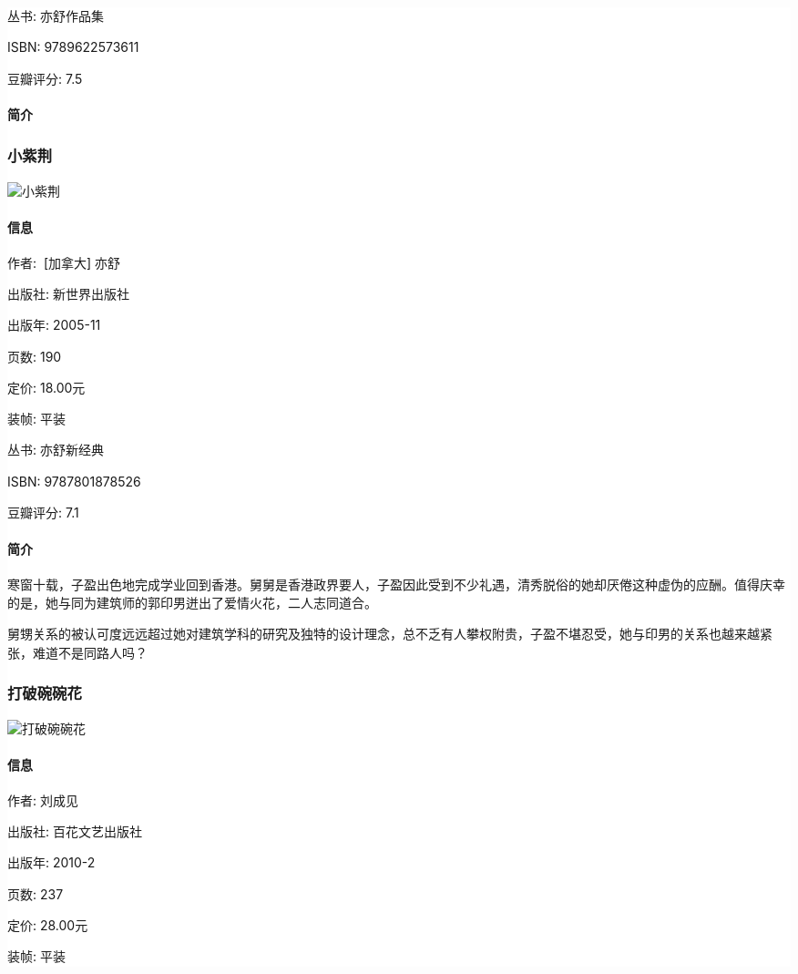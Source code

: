 丛书: 亦舒作品集 

ISBN: 9789622573611

豆瓣评分: 7.5

#### 简介





### 小紫荆

![小紫荆](https://img3.doubanio.com/view/subject/l/public/s1471610.jpg)

#### 信息

作者:  [加拿大] 亦舒 

出版社: 新世界出版社 

出版年: 2005-11 

页数: 190 

定价: 18.00元 

装帧: 平装 

丛书: 亦舒新经典 

ISBN: 9787801878526

豆瓣评分: 7.1

#### 简介

寒窗十载，子盈出色地完成学业回到香港。舅舅是香港政界要人，子盈因此受到不少礼遇，清秀脱俗的她却厌倦这种虚伪的应酬。值得庆幸的是，她与同为建筑师的郭印男迸出了爱情火花，二人志同道合。

舅甥关系的被认可度远远超过她对建筑学科的研究及独特的设计理念，总不乏有人攀权附贵，子盈不堪忍受，她与印男的关系也越来越紧张，难道不是同路人吗？



### 打破碗碗花

![打破碗碗花](https://img3.doubanio.com/view/subject/l/public/s6149111.jpg)

#### 信息

作者: 刘成见 

出版社: 百花文艺出版社 

出版年: 2010-2 

页数: 237 

定价: 28.00元 

装帧: 平装 

